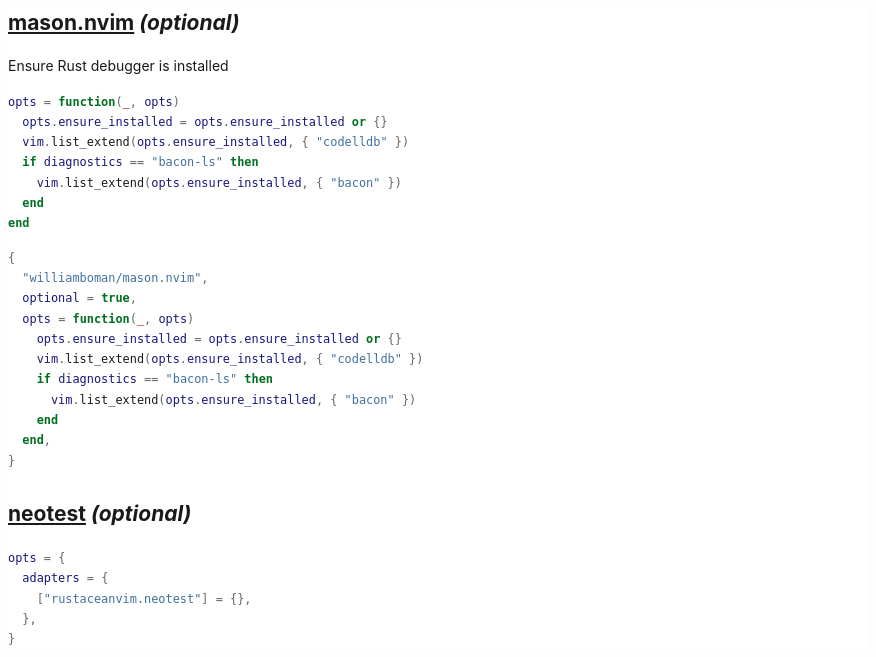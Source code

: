</TabItem>

</Tabs>

## [mason.nvim](https://github.com/williamboman/mason.nvim) _(optional)_

 Ensure Rust debugger is installed


<Tabs>

<TabItem value="opts" label="Options">

```lua
opts = function(_, opts)
  opts.ensure_installed = opts.ensure_installed or {}
  vim.list_extend(opts.ensure_installed, { "codelldb" })
  if diagnostics == "bacon-ls" then
    vim.list_extend(opts.ensure_installed, { "bacon" })
  end
end
```

</TabItem>


<TabItem value="code" label="Full Spec">

```lua
{
  "williamboman/mason.nvim",
  optional = true,
  opts = function(_, opts)
    opts.ensure_installed = opts.ensure_installed or {}
    vim.list_extend(opts.ensure_installed, { "codelldb" })
    if diagnostics == "bacon-ls" then
      vim.list_extend(opts.ensure_installed, { "bacon" })
    end
  end,
}
```

</TabItem>

</Tabs>

## [neotest](https://github.com/nvim-neotest/neotest) _(optional)_

<Tabs>

<TabItem value="opts" label="Options">

```lua
opts = {
  adapters = {
    ["rustaceanvim.neotest"] = {},
  },
}
```
